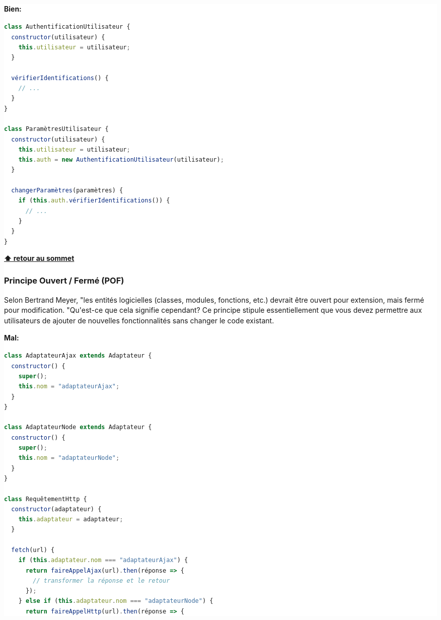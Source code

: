 **Bien:**

```javascript
class AuthentificationUtilisateur {
  constructor(utilisateur) {
    this.utilisateur = utilisateur;
  }

  vérifierIdentifications() {
    // ...
  }
}

class ParamètresUtilisateur {
  constructor(utilisateur) {
    this.utilisateur = utilisateur;
    this.auth = new AuthentificationUtilisateur(utilisateur);
  }

  changerParamètres(paramètres) {
    if (this.auth.vérifierIdentifications()) {
      // ...
    }
  }
}
```

**[⬆ retour au sommet](#table-des-matières)**

### Principe Ouvert / Fermé (POF)

Selon Bertrand Meyer, "les entités logicielles (classes, modules, fonctions,
etc.) devrait être ouvert pour extension, mais fermé pour modification. "Qu'est-ce que cela
signifie cependant? Ce principe stipule essentiellement que vous devez permettre aux utilisateurs de
ajouter de nouvelles fonctionnalités sans changer le code existant.

**Mal:**

```javascript
class AdaptateurAjax extends Adaptateur {
  constructor() {
    super();
    this.nom = "adaptateurAjax";
  }
}

class AdaptateurNode extends Adaptateur {
  constructor() {
    super();
    this.nom = "adaptateurNode";
  }
}

class RequêtementHttp {
  constructor(adaptateur) {
    this.adaptateur = adaptateur;
  }

  fetch(url) {
    if (this.adaptateur.nom === "adaptateurAjax") {
      return faireAppelAjax(url).then(réponse => {
        // transformer la réponse et le retour
      });
    } else if (this.adaptateur.nom === "adaptateurNode") {
      return faireAppelHttp(url).then(réponse => {
```